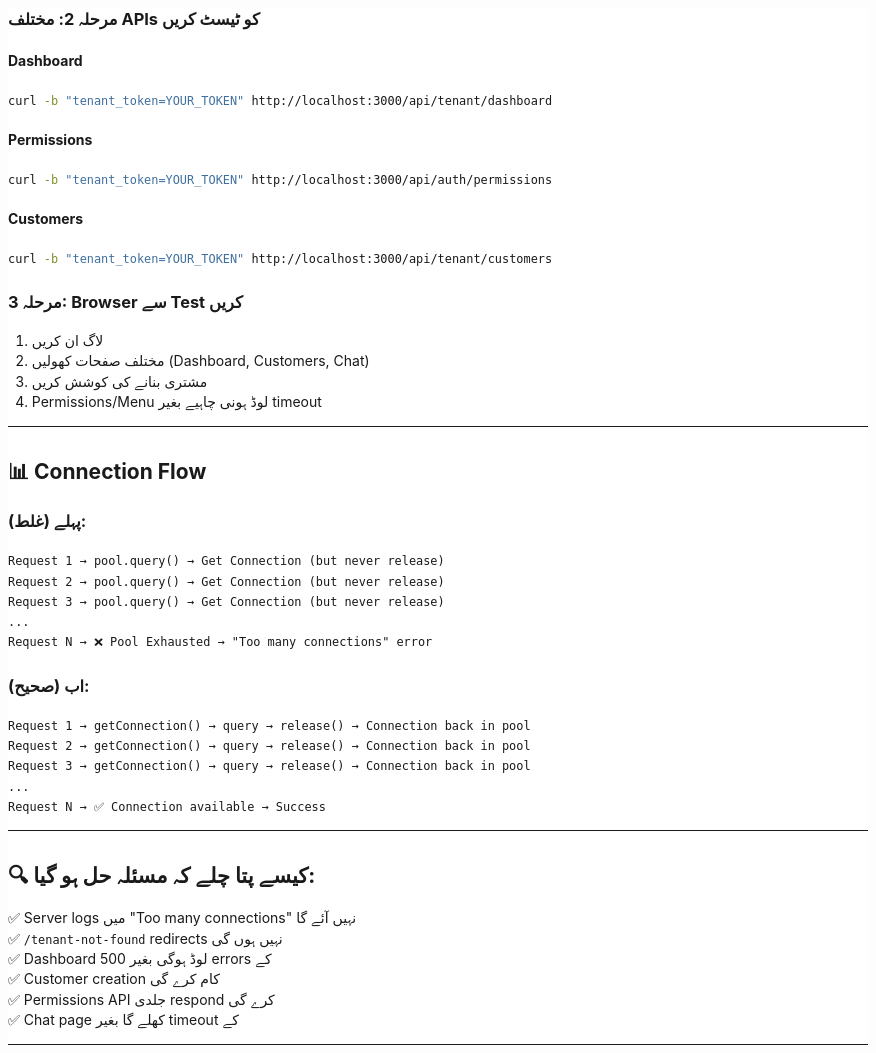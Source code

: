 ### مرحلہ 2: مختلف APIs کو ٹیسٹ کریں

#### Dashboard
```bash
curl -b "tenant_token=YOUR_TOKEN" http://localhost:3000/api/tenant/dashboard
```

#### Permissions
```bash
curl -b "tenant_token=YOUR_TOKEN" http://localhost:3000/api/auth/permissions
```

#### Customers
```bash
curl -b "tenant_token=YOUR_TOKEN" http://localhost:3000/api/tenant/customers
```

### مرحلہ 3: Browser سے Test کریں
1. لاگ ان کریں
2. مختلف صفحات کھولیں (Dashboard, Customers, Chat)
3. مشتری بنانے کی کوشش کریں
4. Permissions/Menu لوڈ ہونی چاہیے بغیر timeout

---

## 📊 Connection Flow

### پہلے (غلط):
```
Request 1 → pool.query() → Get Connection (but never release)
Request 2 → pool.query() → Get Connection (but never release)
Request 3 → pool.query() → Get Connection (but never release)
...
Request N → ❌ Pool Exhausted → "Too many connections" error
```

### اب (صحیح):
```
Request 1 → getConnection() → query → release() → Connection back in pool
Request 2 → getConnection() → query → release() → Connection back in pool
Request 3 → getConnection() → query → release() → Connection back in pool
...
Request N → ✅ Connection available → Success
```

---

## 🔍 کیسے پتا چلے کہ مسئلہ حل ہو گیا:

✅ Server logs میں "Too many connections" نہیں آئے گا  
✅ `/tenant-not-found` redirects نہیں ہوں گی  
✅ Dashboard لوڈ ہوگی بغیر 500 errors کے  
✅ Customer creation کام کرے گی  
✅ Permissions API جلدی respond کرے گی  
✅ Chat page کھلے گا بغیر timeout کے  

---